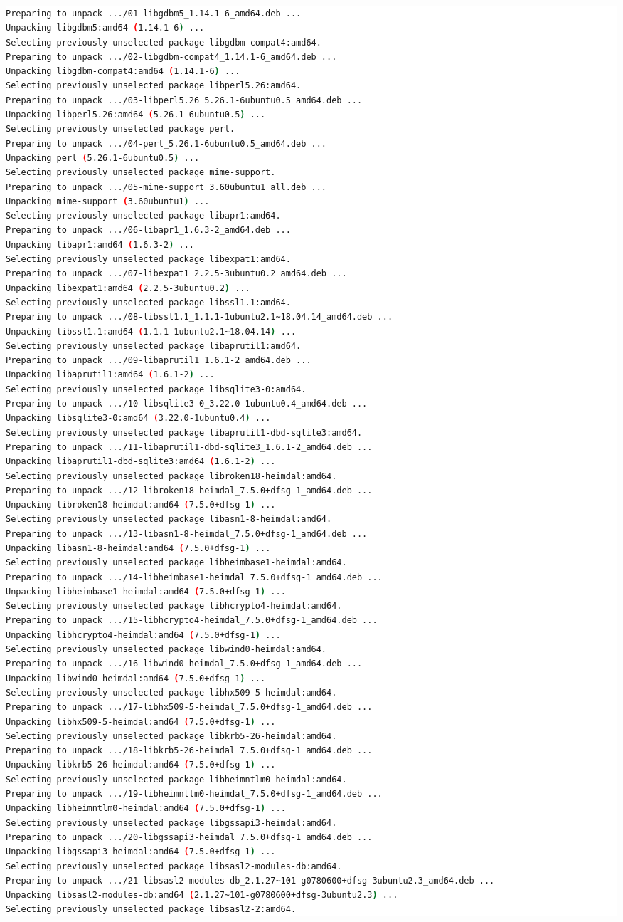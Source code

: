 ```bash
Preparing to unpack .../01-libgdbm5_1.14.1-6_amd64.deb ...
Unpacking libgdbm5:amd64 (1.14.1-6) ...
Selecting previously unselected package libgdbm-compat4:amd64.
Preparing to unpack .../02-libgdbm-compat4_1.14.1-6_amd64.deb ...
Unpacking libgdbm-compat4:amd64 (1.14.1-6) ...
Selecting previously unselected package libperl5.26:amd64.
Preparing to unpack .../03-libperl5.26_5.26.1-6ubuntu0.5_amd64.deb ...
Unpacking libperl5.26:amd64 (5.26.1-6ubuntu0.5) ...
Selecting previously unselected package perl.
Preparing to unpack .../04-perl_5.26.1-6ubuntu0.5_amd64.deb ...
Unpacking perl (5.26.1-6ubuntu0.5) ...
Selecting previously unselected package mime-support.
Preparing to unpack .../05-mime-support_3.60ubuntu1_all.deb ...
Unpacking mime-support (3.60ubuntu1) ...
Selecting previously unselected package libapr1:amd64.
Preparing to unpack .../06-libapr1_1.6.3-2_amd64.deb ...
Unpacking libapr1:amd64 (1.6.3-2) ...
Selecting previously unselected package libexpat1:amd64.
Preparing to unpack .../07-libexpat1_2.2.5-3ubuntu0.2_amd64.deb ...
Unpacking libexpat1:amd64 (2.2.5-3ubuntu0.2) ...
Selecting previously unselected package libssl1.1:amd64.
Preparing to unpack .../08-libssl1.1_1.1.1-1ubuntu2.1~18.04.14_amd64.deb ...
Unpacking libssl1.1:amd64 (1.1.1-1ubuntu2.1~18.04.14) ...
Selecting previously unselected package libaprutil1:amd64.
Preparing to unpack .../09-libaprutil1_1.6.1-2_amd64.deb ...
Unpacking libaprutil1:amd64 (1.6.1-2) ...
Selecting previously unselected package libsqlite3-0:amd64.
Preparing to unpack .../10-libsqlite3-0_3.22.0-1ubuntu0.4_amd64.deb ...
Unpacking libsqlite3-0:amd64 (3.22.0-1ubuntu0.4) ...
Selecting previously unselected package libaprutil1-dbd-sqlite3:amd64.
Preparing to unpack .../11-libaprutil1-dbd-sqlite3_1.6.1-2_amd64.deb ...
Unpacking libaprutil1-dbd-sqlite3:amd64 (1.6.1-2) ...
Selecting previously unselected package libroken18-heimdal:amd64.
Preparing to unpack .../12-libroken18-heimdal_7.5.0+dfsg-1_amd64.deb ...
Unpacking libroken18-heimdal:amd64 (7.5.0+dfsg-1) ...
Selecting previously unselected package libasn1-8-heimdal:amd64.
Preparing to unpack .../13-libasn1-8-heimdal_7.5.0+dfsg-1_amd64.deb ...
Unpacking libasn1-8-heimdal:amd64 (7.5.0+dfsg-1) ...
Selecting previously unselected package libheimbase1-heimdal:amd64.
Preparing to unpack .../14-libheimbase1-heimdal_7.5.0+dfsg-1_amd64.deb ...
Unpacking libheimbase1-heimdal:amd64 (7.5.0+dfsg-1) ...
Selecting previously unselected package libhcrypto4-heimdal:amd64.
Preparing to unpack .../15-libhcrypto4-heimdal_7.5.0+dfsg-1_amd64.deb ...
Unpacking libhcrypto4-heimdal:amd64 (7.5.0+dfsg-1) ...
Selecting previously unselected package libwind0-heimdal:amd64.
Preparing to unpack .../16-libwind0-heimdal_7.5.0+dfsg-1_amd64.deb ...
Unpacking libwind0-heimdal:amd64 (7.5.0+dfsg-1) ...
Selecting previously unselected package libhx509-5-heimdal:amd64.
Preparing to unpack .../17-libhx509-5-heimdal_7.5.0+dfsg-1_amd64.deb ...
Unpacking libhx509-5-heimdal:amd64 (7.5.0+dfsg-1) ...
Selecting previously unselected package libkrb5-26-heimdal:amd64.
Preparing to unpack .../18-libkrb5-26-heimdal_7.5.0+dfsg-1_amd64.deb ...
Unpacking libkrb5-26-heimdal:amd64 (7.5.0+dfsg-1) ...
Selecting previously unselected package libheimntlm0-heimdal:amd64.
Preparing to unpack .../19-libheimntlm0-heimdal_7.5.0+dfsg-1_amd64.deb ...
Unpacking libheimntlm0-heimdal:amd64 (7.5.0+dfsg-1) ...
Selecting previously unselected package libgssapi3-heimdal:amd64.
Preparing to unpack .../20-libgssapi3-heimdal_7.5.0+dfsg-1_amd64.deb ...
Unpacking libgssapi3-heimdal:amd64 (7.5.0+dfsg-1) ...
Selecting previously unselected package libsasl2-modules-db:amd64.
Preparing to unpack .../21-libsasl2-modules-db_2.1.27~101-g0780600+dfsg-3ubuntu2.3_amd64.deb ...
Unpacking libsasl2-modules-db:amd64 (2.1.27~101-g0780600+dfsg-3ubuntu2.3) ...
Selecting previously unselected package libsasl2-2:amd64.
```